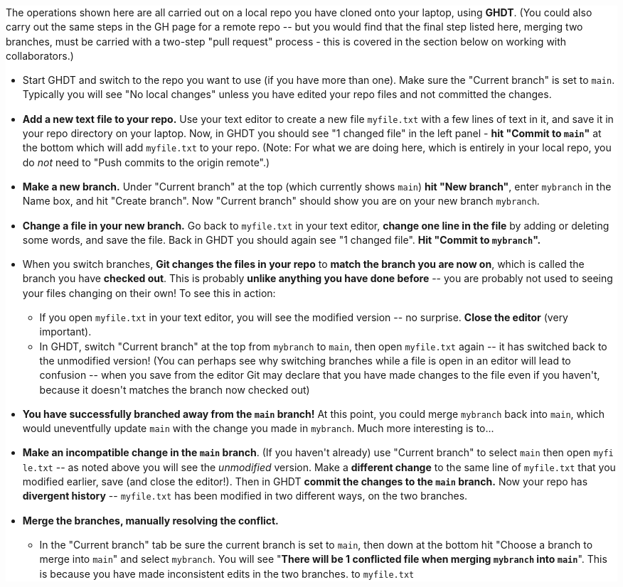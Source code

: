 The operations shown here are all carried out on a local repo you have cloned onto your laptop, using **GHDT**. (You could also carry out the same steps in the GH page for a remote repo -- but you would find that the final step listed here, merging two branches, must be carried with a two-step "pull request" process - this is covered in the section below on working with collaborators.)

- Start GHDT and switch to the repo you want to use (if you have more than one).
  Make sure the "Current branch" is set to `main`. Typically you will see "No local changes" unless you have edited your repo files and not committed the changes.

- **Add a new text file to your repo.**
  Use your text editor to create a new file `myfile.txt` with a few lines of text in it, and save it in your repo directory on your laptop. Now, in GHDT you should see "1 changed file" in the left panel - **hit "Commit to `main`"** at the bottom which will add `myfile.txt` to your repo. (Note: For what we are doing here, which is entirely in your local repo, you do *not* need to "Push commits to the origin remote".)

- **Make a new branch.**
  Under "Current branch" at the top (which currently shows `main`)  **hit "New branch"**, enter `mybranch` in the Name box, and hit "Create branch". Now "Current branch" should show you are on your new branch `mybranch`.

- **Change a file in your new branch.**
  Go back to `myfile.txt` in your text editor, **change one line in the file** by adding or deleting some words, and save the file. Back in GHDT you should again see "1 changed file". **Hit "Commit to `mybranch`".**

- When you switch branches, **Git changes the files in your repo** to **match the branch you are now on**, which is called the branch you have **checked out**. This is probably **unlike anything you have done before** -- you are probably not used to seeing your files changing on their own! To see this in action:
  
  - If you open `myfile.txt` in your text editor, you will see the modified version -- no surprise.  **Close the editor** (very important).
  - In GHDT, switch "Current branch" at the top from `mybranch` to `main`, then open `myfile.txt` again -- it has switched back to the unmodified version! (You can perhaps see why switching branches while a file is open in an editor will lead to confusion -- when you save from the editor Git may declare that you have made changes to the file even if you haven't, because it doesn't matches the branch now checked out)

- **You have successfully branched away from the `main` branch!** At this point, you could merge `mybranch` back into `main`, which would uneventfully update `main` with the change you made in `mybranch`. Much more interesting is to...

- **Make an incompatible change in the `main` branch**.
  (If you haven't already) use "Current branch" to select  `main` then open `myfile.txt` -- as noted above you will see the *unmodified* version. Make a **different change** to the same line of `myfile.txt` that you modified earlier, save (and close the editor!). Then in GHDT **commit the changes to the `main` branch.** Now your repo has **divergent history** -- `myfile.txt` has been modified in two different ways, on the two branches.

- **Merge the branches, manually resolving the conflict.**
  
  - In the "Current branch" tab be sure the current branch is set to `main`, then down at the bottom hit "Choose a branch to merge into `main`" and select `mybranch`.
    You will see "**There will be 1 conflicted file when merging `mybranch` into `main`**".
    This is because you have made inconsistent edits in the two branches. to `myfile.txt`
  